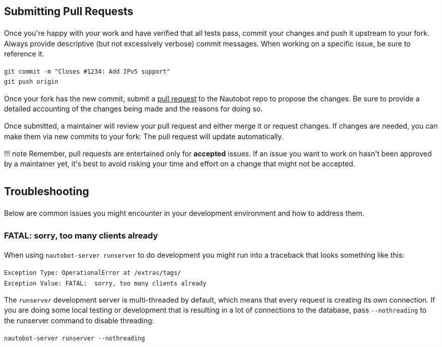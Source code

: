 ## Submitting Pull Requests

Once you're happy with your work and have verified that all tests pass, commit your changes and push it upstream to your fork. Always provide descriptive (but not excessively verbose) commit messages. When working on a specific issue, be sure to reference it.

```no-highlight
git commit -m "Closes #1234: Add IPv5 support"
git push origin
```

Once your fork has the new commit, submit a [pull request](https://github.com/nautobot/nautobot/compare) to the Nautobot repo to propose the changes. Be sure to provide a detailed accounting of the changes being made and the reasons for doing so.

Once submitted, a maintainer will review your pull request and either merge it or request changes. If changes are needed, you can make them via new commits to your fork: The pull request will update automatically.

!!! note
    Remember, pull requests are entertained only for **accepted** issues. If an issue you want to work on hasn't been approved by a maintainer yet, it's best to avoid risking your time and effort on a change that might not be accepted.

## Troubleshooting

Below are common issues you might encounter in your development environment and how to address them.

### FATAL: sorry, too many clients already

When using `nautobot-server runserver` to do development you might run into a traceback that looks something like this:

```no-highlight
Exception Type: OperationalError at /extras/tags/
Exception Value: FATAL:  sorry, too many clients already
```

The `runserver` development server is multi-threaded by default, which means that every request is creating its own connection. If you are doing some local testing or development that is resulting in a lot of connections to the database, pass `--nothreading` to the runserver command to disable threading:

```no-highlight
nautobot-server runserver --nothreading
```
